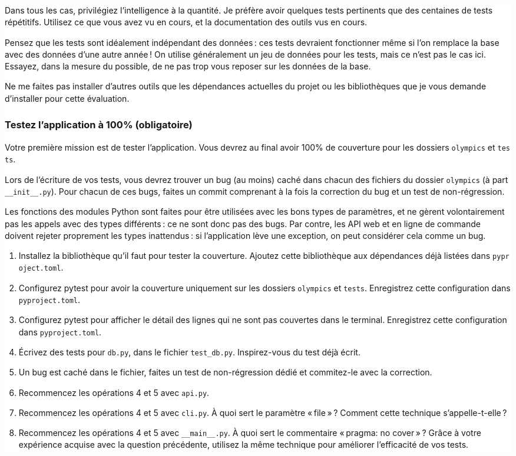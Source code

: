 Dans tous les cas, privilégiez l’intelligence à la quantité. Je préfère avoir
quelques tests pertinents que des centaines de tests répétitifs. Utilisez ce
que vous avez vu en cours, et la documentation des outils vus en cours.

Pensez que les tests sont idéalement indépendant des données : ces tests
devraient fonctionner même si l’on remplace la base avec des données d’une
autre année ! On utilise généralement un jeu de données pour les tests, mais ce
n’est pas le cas ici. Essayez, dans la mesure du possible, de ne pas trop vous
reposer sur les données de la base.

Ne me faites pas installer d’autres outils que les dépendances actuelles du
projet ou les bibliothèques que je vous demande d’installer pour cette
évaluation.

### Testez l’application à 100% (obligatoire)

Votre première mission est de tester l’application. Vous devrez au final avoir
100% de couverture pour les dossiers `olympics` et `tests`.

Lors de l’écriture de vos tests, vous devrez trouver un bug (au moins) caché
dans chacun des fichiers du dossier `olympics` (à part `__init__.py`). Pour
chacun de ces bugs, faites un commit comprenant à la fois la correction du bug
et un test de non-régression.

Les fonctions des modules Python sont faites pour être utilisées avec les bons
types de paramètres, et ne gèrent volontairement pas les appels avec des types
différents : ce ne sont donc pas des bugs. Par contre, les API web et en ligne
de commande doivent rejeter proprement les types inattendus : si l’application
lève une exception, on peut considérer cela comme un bug.

1. Installez la bibliothèque qu’il faut pour tester la couverture. Ajoutez
   cette bibliothèque aux dépendances déjà listées dans `pyproject.toml`.

2. Configurez pytest pour avoir la couverture uniquement sur les dossiers
   `olympics` et `tests`. Enregistrez cette configuration dans
   `pyproject.toml`.

3. Configurez pytest pour afficher le détail des lignes qui ne sont pas
   couvertes dans le terminal. Enregistrez cette configuration dans
   `pyproject.toml`.

4. Écrivez des tests pour `db.py`, dans le fichier `test_db.py`. Inspirez-vous
   du test déjà écrit.

5. Un bug est caché dans le fichier, faites un test de non-régression dédié et
   commitez-le avec la correction.

6. Recommencez les opérations 4 et 5 avec `api.py`.

7. Recommencez les opérations 4 et 5 avec `cli.py`. À quoi sert le paramètre
   « file » ? Comment cette technique s’appelle-t-elle ?

8. Recommencez les opérations 4 et 5 avec `__main__.py`. À quoi sert le
   commentaire « pragma: no cover » ? Grâce à votre expérience acquise avec la
   question précédente, utilisez la même technique pour améliorer l’efficacité
   de vos tests.
